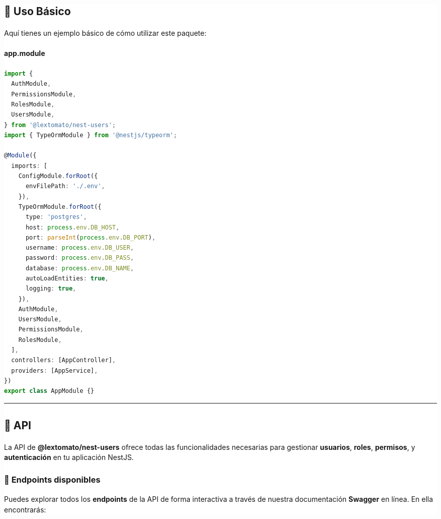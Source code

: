 
## 🚀 **Uso Básico**

Aquí tienes un ejemplo básico de cómo utilizar este paquete:

#### app.module

```typescript
import {
  AuthModule,
  PermissionsModule,
  RolesModule,
  UsersModule,
} from '@lextomato/nest-users';
import { TypeOrmModule } from '@nestjs/typeorm';

@Module({
  imports: [
    ConfigModule.forRoot({
      envFilePath: './.env',
    }),
    TypeOrmModule.forRoot({
      type: 'postgres',
      host: process.env.DB_HOST,
      port: parseInt(process.env.DB_PORT),
      username: process.env.DB_USER,
      password: process.env.DB_PASS,
      database: process.env.DB_NAME,
      autoLoadEntities: true,
      logging: true,
    }),
    AuthModule,
    UsersModule,
    PermissionsModule,
    RolesModule,
  ],
  controllers: [AppController],
  providers: [AppService],
})
export class AppModule {}
```

---

## 📡 **API**

La API de **@lextomato/nest-users** ofrece todas las funcionalidades necesarias para gestionar **usuarios**, **roles**, **permisos**, y **autenticación** en tu aplicación NestJS.

### 🌟 **Endpoints disponibles**

Puedes explorar todos los **endpoints** de la API de forma interactiva a través de nuestra documentación **Swagger** en línea. En ella encontrarás:


[circleci-image]: https://img.shields.io/circleci/build/github/nestjs/nest/master?token=abc123def456
[circleci-url]: https://circleci.com/gh/nestjs/nes